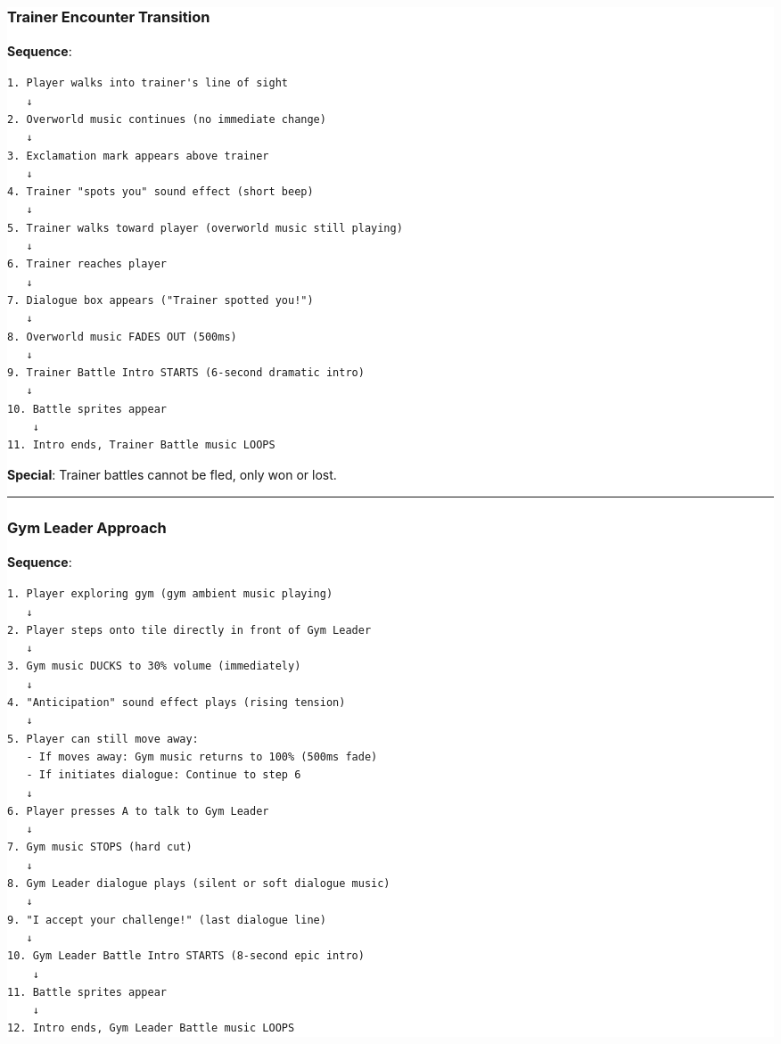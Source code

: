 
### Trainer Encounter Transition

**Sequence**:
```
1. Player walks into trainer's line of sight
   ↓
2. Overworld music continues (no immediate change)
   ↓
3. Exclamation mark appears above trainer
   ↓
4. Trainer "spots you" sound effect (short beep)
   ↓
5. Trainer walks toward player (overworld music still playing)
   ↓
6. Trainer reaches player
   ↓
7. Dialogue box appears ("Trainer spotted you!")
   ↓
8. Overworld music FADES OUT (500ms)
   ↓
9. Trainer Battle Intro STARTS (6-second dramatic intro)
   ↓
10. Battle sprites appear
    ↓
11. Intro ends, Trainer Battle music LOOPS
```

**Special**: Trainer battles cannot be fled, only won or lost.

---

### Gym Leader Approach

**Sequence**:
```
1. Player exploring gym (gym ambient music playing)
   ↓
2. Player steps onto tile directly in front of Gym Leader
   ↓
3. Gym music DUCKS to 30% volume (immediately)
   ↓
4. "Anticipation" sound effect plays (rising tension)
   ↓
5. Player can still move away:
   - If moves away: Gym music returns to 100% (500ms fade)
   - If initiates dialogue: Continue to step 6
   ↓
6. Player presses A to talk to Gym Leader
   ↓
7. Gym music STOPS (hard cut)
   ↓
8. Gym Leader dialogue plays (silent or soft dialogue music)
   ↓
9. "I accept your challenge!" (last dialogue line)
   ↓
10. Gym Leader Battle Intro STARTS (8-second epic intro)
    ↓
11. Battle sprites appear
    ↓
12. Intro ends, Gym Leader Battle music LOOPS
```

